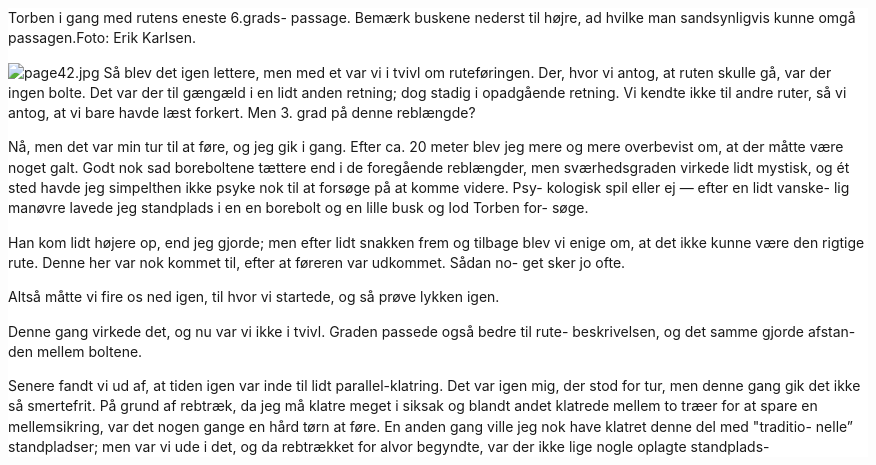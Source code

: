 Torben i gang med rutens eneste 6.grads-
passage. Bemærk buskene nederst til
højre, ad hvilke man sandsynligvis kunne
omgå passagen.Foto: Erik Karlsen.





![page42.jpg](/1999/DB-1999-4/page42.jpg)
Så blev det igen lettere, men med et var vi
i tvivl om ruteføringen. Der, hvor vi antog,
at ruten skulle gå, var der ingen bolte. Det
var der til gængæld i en lidt anden retning;
dog stadig i opadgående retning. Vi kendte
ikke til andre ruter, så vi antog, at vi bare
havde læst forkert. Men 3. grad på denne
reblængde?

Nå, men det var min tur til at føre, og
jeg gik i gang. Efter ca. 20 meter blev jeg
mere og mere overbevist om, at der måtte
være noget galt. Godt nok sad boreboltene
tættere end i de foregående reblængder,
men sværhedsgraden virkede lidt mystisk,
og ét sted havde jeg simpelthen ikke psyke
nok til at forsøge på at komme videre. Psy-
kologisk spil eller ej — efter en lidt vanske-
lig manøvre lavede jeg standplads i en en
borebolt og en lille busk og lod Torben for-
søge.

Han kom lidt højere op, end jeg gjorde;
men efter lidt snakken frem og tilbage blev
vi enige om, at det ikke kunne være den
rigtige rute. Denne her var nok kommet til,
efter at føreren var udkommet. Sådan no-
get sker jo ofte.

Altså måtte vi fire os ned igen, til hvor
vi startede, og så prøve lykken igen.

Denne gang virkede det, og nu var vi ikke
i tvivl. Graden passede også bedre til rute-
beskrivelsen, og det samme gjorde afstan-
den mellem boltene.

Senere fandt vi ud af, at tiden igen var
inde til lidt parallel-klatring. Det var igen
mig, der stod for tur, men denne gang gik
det ikke så smertefrit. På grund af rebtræk,
da jeg må klatre meget i siksak og blandt
andet klatrede mellem to træer for at spare
en mellemsikring, var det nogen gange en
hård tørn at føre. En anden gang ville jeg
nok have klatret denne del med "traditio-
nelle” standpladser; men var vi ude i det,
og da rebtrækket for alvor begyndte, var
der ikke lige nogle oplagte standplads-
